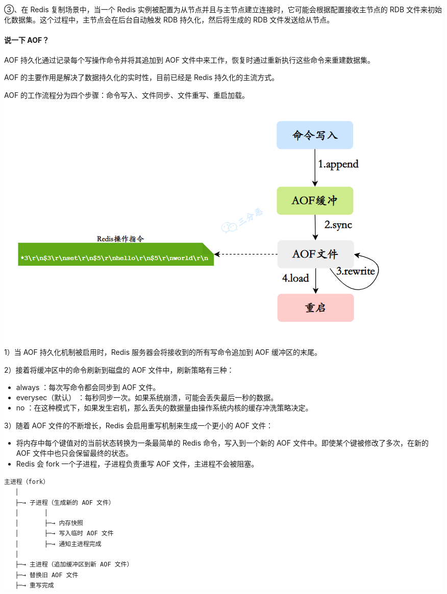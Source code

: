 ③、在 Redis 复制场景中，当一个 Redis 实例被配置为从节点并且与主节点建立连接时，它可能会根据配置接收主节点的 RDB 文件来初始化数据集。这个过程中，主节点会在后台自动触发 RDB 持久化，然后将生成的 RDB 文件发送给从节点。

#### 说一下 AOF？

AOF 持久化通过记录每个写操作命令并将其追加到 AOF 文件中来工作，恢复时通过重新执行这些命令来重建数据集。

AOF 的主要作用是解决了数据持久化的实时性，目前已经是 Redis 持久化的主流方式。

AOF 的工作流程分为四个步骤：命令写入、文件同步、文件重写、重启加载。

![三分恶面渣逆袭：AOF工作流程](./redis/image/redis-a9fb6202-b1a1-484d-a4fa-fef519090b44.png)

1）当 AOF 持久化机制被启用时，Redis 服务器会将接收到的所有写命令追加到 AOF 缓冲区的末尾。

2）接着将缓冲区中的命令刷新到磁盘的 AOF 文件中，刷新策略有三种：

- always ：每次写命令都会同步到 AOF 文件。
- everysec（默认） ：每秒同步一次。如果系统崩溃，可能会丢失最后一秒的数据。
- no ：在这种模式下，如果发生宕机，那么丢失的数据量由操作系统内核的缓存冲洗策略决定。

3）随着 AOF 文件的不断增长，Redis 会启用重写机制来生成一个更小的 AOF 文件：

- 将内存中每个键值对的当前状态转换为一条最简单的 Redis 命令，写入到一个新的 AOF 文件中。即使某个键被修改了多次，在新的 AOF 文件中也只会保留最终的状态。
- Redis 会 fork 一个子进程，子进程负责重写 AOF 文件，主进程不会被阻塞。

```
主进程（fork）
   │
   ├─→ 子进程（生成新的 AOF 文件）
   │       │
   │       ├─→ 内存快照
   │       ├─→ 写入临时 AOF 文件
   │       ├─→ 通知主进程完成
   │
   ├─→ 主进程（追加缓冲区到新 AOF 文件）
   ├─→ 替换旧 AOF 文件
   ├─→ 重写完成
```
